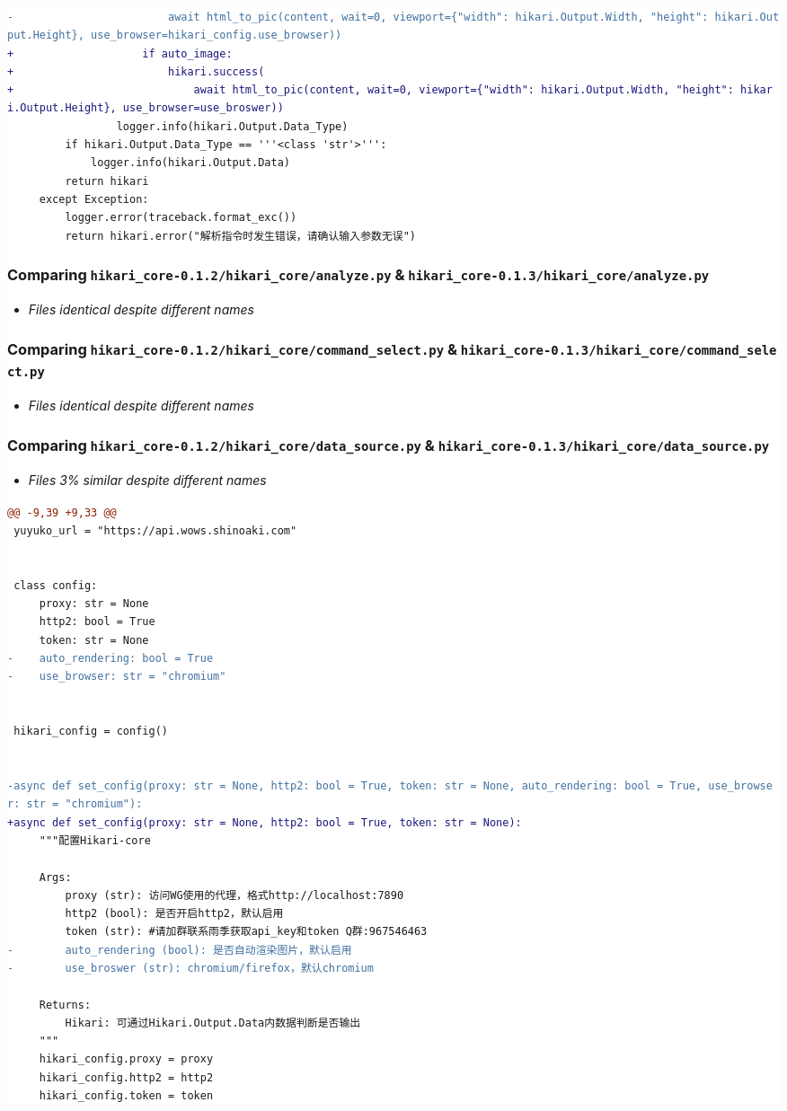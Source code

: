 ```diff
-                        await html_to_pic(content, wait=0, viewport={"width": hikari.Output.Width, "height": hikari.Output.Height}, use_browser=hikari_config.use_browser))
+                    if auto_image:
+                        hikari.success(
+                            await html_to_pic(content, wait=0, viewport={"width": hikari.Output.Width, "height": hikari.Output.Height}, use_browser=use_broswer))
                 logger.info(hikari.Output.Data_Type)
         if hikari.Output.Data_Type == '''<class 'str'>''':
             logger.info(hikari.Output.Data)
         return hikari
     except Exception:
         logger.error(traceback.format_exc())
         return hikari.error("解析指令时发生错误，请确认输入参数无误")
```

### Comparing `hikari_core-0.1.2/hikari_core/analyze.py` & `hikari_core-0.1.3/hikari_core/analyze.py`

 * *Files identical despite different names*

### Comparing `hikari_core-0.1.2/hikari_core/command_select.py` & `hikari_core-0.1.3/hikari_core/command_select.py`

 * *Files identical despite different names*

### Comparing `hikari_core-0.1.2/hikari_core/data_source.py` & `hikari_core-0.1.3/hikari_core/data_source.py`

 * *Files 3% similar despite different names*

```diff
@@ -9,39 +9,33 @@
 yuyuko_url = "https://api.wows.shinoaki.com"
 
 
 class config:
     proxy: str = None
     http2: bool = True
     token: str = None
-    auto_rendering: bool = True
-    use_browser: str = "chromium"
 
 
 hikari_config = config()
 
 
-async def set_config(proxy: str = None, http2: bool = True, token: str = None, auto_rendering: bool = True, use_browser: str = "chromium"):
+async def set_config(proxy: str = None, http2: bool = True, token: str = None):
     """配置Hikari-core
 
     Args:
         proxy (str): 访问WG使用的代理，格式http://localhost:7890
         http2 (bool): 是否开启http2，默认启用
         token (str): #请加群联系雨季获取api_key和token Q群:967546463
-        auto_rendering (bool): 是否自动渲染图片，默认启用
-        use_broswer (str): chromium/firefox，默认chromium
 
     Returns:
         Hikari: 可通过Hikari.Output.Data内数据判断是否输出
     """
     hikari_config.proxy = proxy
     hikari_config.http2 = http2
     hikari_config.token = token
```